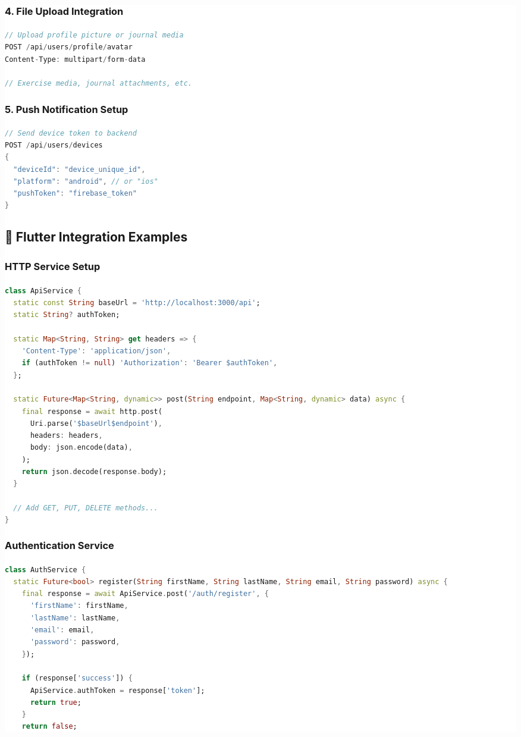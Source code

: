 ### 4. File Upload Integration
```dart
// Upload profile picture or journal media
POST /api/users/profile/avatar
Content-Type: multipart/form-data

// Exercise media, journal attachments, etc.
```

### 5. Push Notification Setup
```dart
// Send device token to backend
POST /api/users/devices
{
  "deviceId": "device_unique_id",
  "platform": "android", // or "ios"
  "pushToken": "firebase_token"
}
```

## 📱 Flutter Integration Examples

### HTTP Service Setup
```dart
class ApiService {
  static const String baseUrl = 'http://localhost:3000/api';
  static String? authToken;
  
  static Map<String, String> get headers => {
    'Content-Type': 'application/json',
    if (authToken != null) 'Authorization': 'Bearer $authToken',
  };
  
  static Future<Map<String, dynamic>> post(String endpoint, Map<String, dynamic> data) async {
    final response = await http.post(
      Uri.parse('$baseUrl$endpoint'),
      headers: headers,
      body: json.encode(data),
    );
    return json.decode(response.body);
  }
  
  // Add GET, PUT, DELETE methods...
}
```

### Authentication Service
```dart
class AuthService {
  static Future<bool> register(String firstName, String lastName, String email, String password) async {
    final response = await ApiService.post('/auth/register', {
      'firstName': firstName,
      'lastName': lastName,
      'email': email,
      'password': password,
    });
    
    if (response['success']) {
      ApiService.authToken = response['token'];
      return true;
    }
    return false;
```